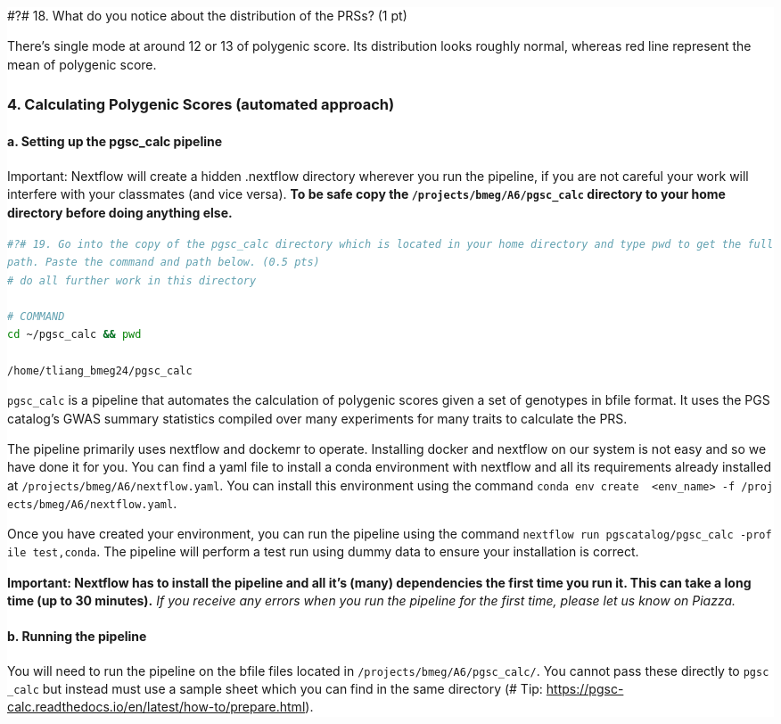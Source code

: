 \#?# 18. What do you notice about the distribution of the PRSs? (1 pt)

There’s single mode at around 12 or 13 of polygenic score. Its
distribution looks roughly normal, whereas red line represent the mean
of polygenic score.

### 4. Calculating Polygenic Scores (automated approach)

#### a. Setting up the pgsc_calc pipeline

Important: Nextflow will create a hidden .nextflow directory wherever
you run the pipeline, if you are not careful your work will interfere
with your classmates (and vice versa). **To be safe copy the
`/projects/bmeg/A6/pgsc_calc` directory to your home directory before
doing anything else.**

``` bash
#?# 19. Go into the copy of the pgsc_calc directory which is located in your home directory and type pwd to get the full path. Paste the command and path below. (0.5 pts)
# do all further work in this directory 

# COMMAND
cd ~/pgsc_calc && pwd

/home/tliang_bmeg24/pgsc_calc
```

`pgsc_calc` is a pipeline that automates the calculation of polygenic
scores given a set of genotypes in bfile format. It uses the PGS
catalog’s GWAS summary statistics compiled over many experiments for
many traits to calculate the PRS.

The pipeline primarily uses nextflow and dockemr to operate. Installing
docker and nextflow on our system is not easy and so we have done it for
you. You can find a yaml file to install a conda environment with
nextflow and all its requirements already installed at
`/projects/bmeg/A6/nextflow.yaml`. You can install this environment
using the command
`conda env create  <env_name> -f /projects/bmeg/A6/nextflow.yaml`.

Once you have created your environment, you can run the pipeline using
the command `nextflow run pgscatalog/pgsc_calc -profile test,conda`. The
pipeline will perform a test run using dummy data to ensure your
installation is correct.

**Important: Nextflow has to install the pipeline and all it’s (many)
dependencies the first time you run it. This can take a long time (up to
30 minutes).** *If you receive any errors when you run the pipeline for
the first time, please let us know on Piazza.*

#### b. Running the pipeline

You will need to run the pipeline on the bfile files located in
`/projects/bmeg/A6/pgsc_calc/`. You cannot pass these directly to
`pgsc_calc` but instead must use a sample sheet which you can find in
the same directory (# Tip:
<https://pgsc-calc.readthedocs.io/en/latest/how-to/prepare.html>).
